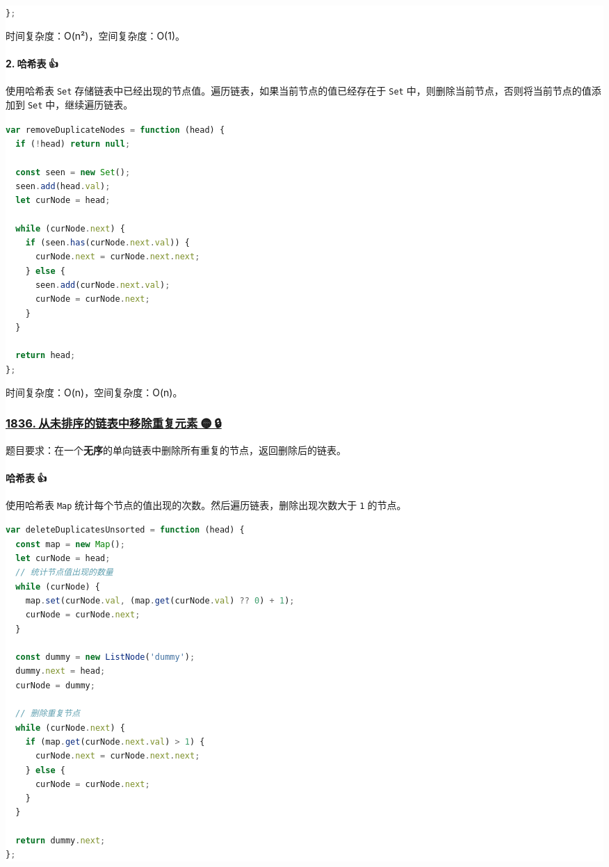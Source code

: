 ``` js
};
```

时间复杂度：O(n²)，空间复杂度：O(1)。

#### 2. 哈希表 👍

使用哈希表 `Set` 存储链表中已经出现的节点值。遍历链表，如果当前节点的值已经存在于 `Set` 中，则删除当前节点，否则将当前节点的值添加到 `Set` 中，继续遍历链表。

``` js
var removeDuplicateNodes = function (head) {
  if (!head) return null;
  
  const seen = new Set();
  seen.add(head.val);
  let curNode = head;

  while (curNode.next) {
    if (seen.has(curNode.next.val)) {
      curNode.next = curNode.next.next;
    } else {
      seen.add(curNode.next.val);
      curNode = curNode.next;
    }
  }

  return head;
};
```

时间复杂度：O(n)，空间复杂度：O(n)。

### [1836. 从未排序的链表中移除重复元素 🟡 🔒](https://leetcode.cn/problems/remove-duplicates-from-an-unsorted-linked-list/description/)

题目要求：在一个**无序**的单向链表中删除所有重复的节点，返回删除后的链表。

#### 哈希表 👍

使用哈希表 `Map` 统计每个节点的值出现的次数。然后遍历链表，删除出现次数大于 `1` 的节点。

``` js
var deleteDuplicatesUnsorted = function (head) {
  const map = new Map();
  let curNode = head;
  // 统计节点值出现的数量
  while (curNode) {
    map.set(curNode.val, (map.get(curNode.val) ?? 0) + 1);
    curNode = curNode.next;
  }

  const dummy = new ListNode('dummy');
  dummy.next = head;
  curNode = dummy;

  // 删除重复节点
  while (curNode.next) {
    if (map.get(curNode.next.val) > 1) {
      curNode.next = curNode.next.next;
    } else {
      curNode = curNode.next;
    }
  }

  return dummy.next;
};
```